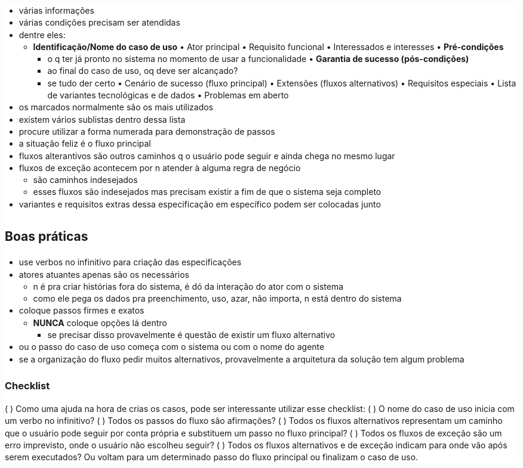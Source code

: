 - várias informações
- várias condições precisam ser atendidas
- dentre eles:
    - **Identificação/Nome do caso de uso**
    • Ator principal
    • Requisito funcional
    • Interessados e interesses
    • **Pré-condições**
        - o q ter já pronto no sistema no momento de usar a funcionalidade
    • **Garantia de sucesso (pós-condições)**
        - ao final do caso de uso, oq deve ser alcançado?
        - se tudo der certo
    • Cenário de sucesso (fluxo principal)
    • Extensões (fluxos alternativos)
    • Requisitos especiais
    • Lista de variantes tecnológicas e de dados
    • Problemas em aberto
- os marcados normalmente são os mais utilizados
- existem vários sublistas dentro dessa lista
- procure utilizar a forma numerada para demonstração de passos
- a situação feliz é o fluxo principal
- fluxos alterantivos são outros caminhos q o usuário pode seguir e ainda chega no mesmo lugar
- fluxos de exceção acontecem por n atender à alguma regra de negócio
    - são caminhos indesejados
    - esses fluxos são indesejados mas precisam existir a fim de que o sistema seja completo
- variantes e requisitos extras dessa especificação em específico podem ser colocadas junto

## Boas práticas
- use verbos no infinitivo para criação das especificações
- atores atuantes apenas são os necessários
    - n é pra criar histórias fora do sistema, é dó da interação do ator com o sistema
    - como ele pega os dados pra preenchimento, uso, azar, não importa, n está dentro do sistema
- coloque passos firmes e exatos
    - **NUNCA** coloque opções lá dentro
        - se precisar disso provavelmente é questão de existir um fluxo alternativo
- ou o passo do caso de uso começa com o sistema ou com o nome do agente
- se a organização do fluxo pedir muitos alternativos, provavelmente a arquitetura da solução tem algum problema

### Checklist
( ) Como uma ajuda na hora de crias os casos, pode ser interessante utilizar esse checklist:
( ) O nome do caso de uso inicia com um verbo no infinitivo?
( ) Todos os passos do fluxo são afirmações?
( ) Todos os fluxos alternativos representam um caminho que
o usuário pode seguir por conta própria e substituem um
passo no fluxo principal?
( ) Todos os fluxos de exceção são um erro imprevisto, onde
o usuário não escolheu seguir?
( ) Todos os fluxos alternativos e de exceção indicam para
onde vão após serem executados? Ou voltam para um
determinado passo do fluxo principal ou finalizam o caso
de uso.

